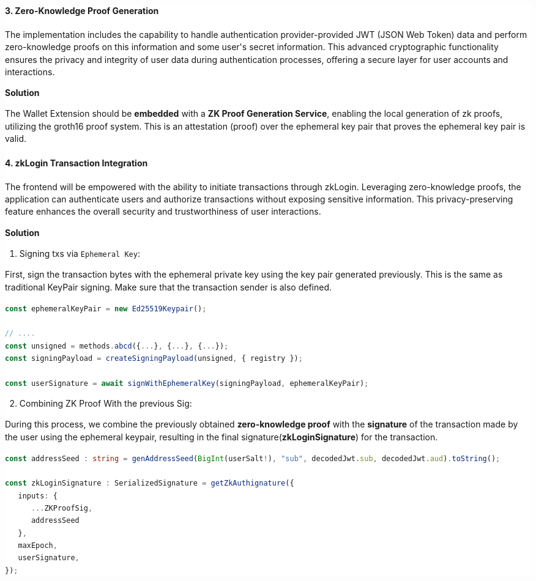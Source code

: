 
#### 3. Zero-Knowledge Proof Generation

The implementation includes the capability to handle authentication provider-provided JWT (JSON Web Token) data and perform zero-knowledge proofs on this information and some user's secret information. This advanced cryptographic functionality ensures the privacy and integrity of user data during authentication processes, offering a secure layer for user accounts and interactions.

**Solution**

The Wallet Extension should be **embedded** with a **ZK Proof Generation Service**, enabling the local generation of zk proofs, utilizing the groth16 proof system. This is an attestation (proof) over the ephemeral key pair that proves the ephemeral key pair is valid.



#### 4. zkLogin Transaction Integration

The frontend will be empowered with the ability to initiate transactions through zkLogin. Leveraging zero-knowledge proofs, the application can authenticate users and authorize transactions without exposing sensitive information. This privacy-preserving feature enhances the overall security and trustworthiness of user interactions.


**Solution**

1. Signing txs via `Ephemeral Key`:

First, sign the transaction bytes with the ephemeral private key using the key pair generated previously. This is the same as traditional KeyPair signing. Make sure that the transaction sender is also defined.

```ts
const ephemeralKeyPair = new Ed25519Keypair();

// ....
const unsigned = methods.abcd({...}, {...}, {...});
const signingPayload = createSigningPayload(unsigned, { registry });

const userSignature = await signWithEphemeralKey(signingPayload, ephemeralKeyPair);
```

2. Combining ZK Proof With the previous Sig:

During this process, we combine the previously obtained **zero-knowledge proof** with the **signature** of the transaction made by the user using the ephemeral keypair, resulting in the final signature(**zkLoginSignature**) for the transaction.

```ts
const addressSeed : string = genAddressSeed(BigInt(userSalt!), "sub", decodedJwt.sub, decodedJwt.aud).toString();

const zkLoginSignature : SerializedSignature = getZkAuthignature({
   inputs: {
      ...ZKProofSig,
      addressSeed
   },
   maxEpoch,
   userSignature,
});
```
